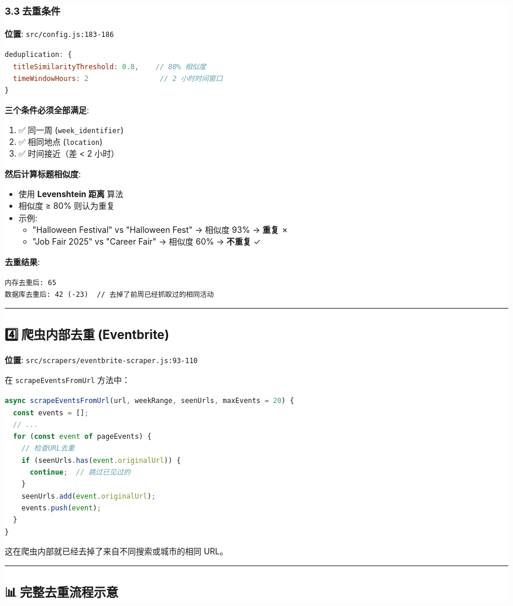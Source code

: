 ### 3.3 去重条件
**位置**: `src/config.js:183-186`

```javascript
deduplication: {
  titleSimilarityThreshold: 0.8,    // 80% 相似度
  timeWindowHours: 2                 // 2 小时时间窗口
}
```

**三个条件必须全部满足**:
1. ✅ 同一周 (`week_identifier`)
2. ✅ 相同地点 (`location`)
3. ✅ 时间接近（差 < 2 小时）

**然后计算标题相似度**:
- 使用 **Levenshtein 距离** 算法
- 相似度 ≥ 80% 则认为重复
- 示例:
  - "Halloween Festival" vs "Halloween Fest" → 相似度 93% → **重复** ✗
  - "Job Fair 2025" vs "Career Fair" → 相似度 60% → **不重复** ✓

**去重结果**:
```
内存去重后: 65
数据库去重后: 42 (-23)  // 去掉了前周已经抓取过的相同活动
```

---

## 4️⃣ **爬虫内部去重** (Eventbrite)

**位置**: `src/scrapers/eventbrite-scraper.js:93-110`

在 `scrapeEventsFromUrl` 方法中：
```javascript
async scrapeEventsFromUrl(url, weekRange, seenUrls, maxEvents = 20) {
  const events = [];
  // ...
  for (const event of pageEvents) {
    // 检查URL去重
    if (seenUrls.has(event.originalUrl)) {
      continue;  // 跳过已见过的
    }
    seenUrls.add(event.originalUrl);
    events.push(event);
  }
}
```

这在爬虫内部就已经去掉了来自不同搜索或城市的相同 URL。

---

## 📊 完整去重流程示意
